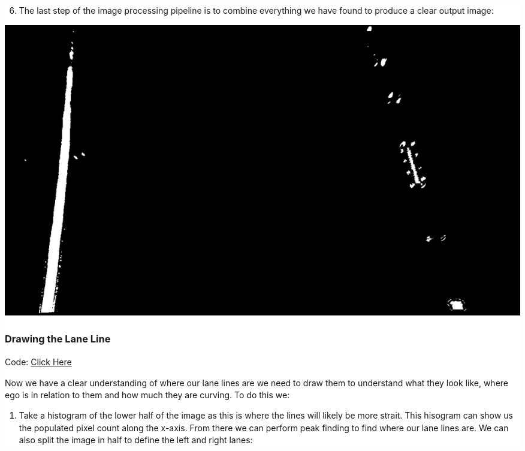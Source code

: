 6) The last step of the image processing pipeline is to combine everything we have found to produce a clear output image:

![alt text](./output_images/image_processing/colour_gradient_binary/straight_lines1_colour_gradient_binary.jpg "Warped ROI")

### Drawing the Lane Line

Code: [Click Here](./src/lane_detection_pipeline/image_processing_pipeline.py)

Now we have a clear understanding of where our lane lines are we need to draw them to understand what they look like, 
where ego is in relation to them and how much they are curving. To do this we:

1) Take a histogram of the lower half of the image as this is where the lines will likely be more strait. This hisogram 
can show us the populated pixel count along the x-axis. From there we can perform peak finding to find where our lane 
lines are. We can also split the image in half to define the left and right lanes:
